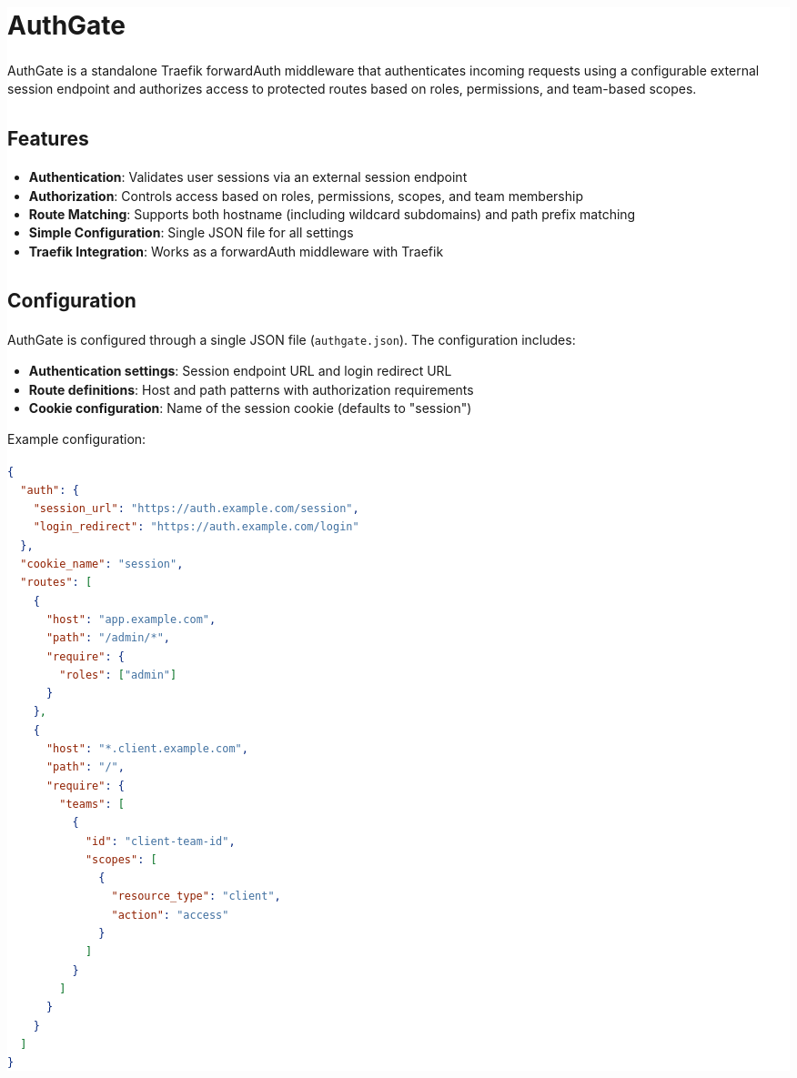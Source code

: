 # AuthGate

AuthGate is a standalone Traefik forwardAuth middleware that authenticates incoming requests using a configurable external session endpoint and authorizes access to protected routes based on roles, permissions, and team-based scopes.

## Features

- **Authentication**: Validates user sessions via an external session endpoint
- **Authorization**: Controls access based on roles, permissions, scopes, and team membership
- **Route Matching**: Supports both hostname (including wildcard subdomains) and path prefix matching
- **Simple Configuration**: Single JSON file for all settings
- **Traefik Integration**: Works as a forwardAuth middleware with Traefik

## Configuration

AuthGate is configured through a single JSON file (`authgate.json`). The configuration includes:

- **Authentication settings**: Session endpoint URL and login redirect URL
- **Route definitions**: Host and path patterns with authorization requirements
- **Cookie configuration**: Name of the session cookie (defaults to "session")

Example configuration:

```json
{
  "auth": {
    "session_url": "https://auth.example.com/session",
    "login_redirect": "https://auth.example.com/login"
  },
  "cookie_name": "session",
  "routes": [
    {
      "host": "app.example.com",
      "path": "/admin/*",
      "require": {
        "roles": ["admin"]
      }
    },
    {
      "host": "*.client.example.com",
      "path": "/",
      "require": {
        "teams": [
          {
            "id": "client-team-id",
            "scopes": [
              {
                "resource_type": "client",
                "action": "access"
              }
            ]
          }
        ]
      }
    }
  ]
}
```
